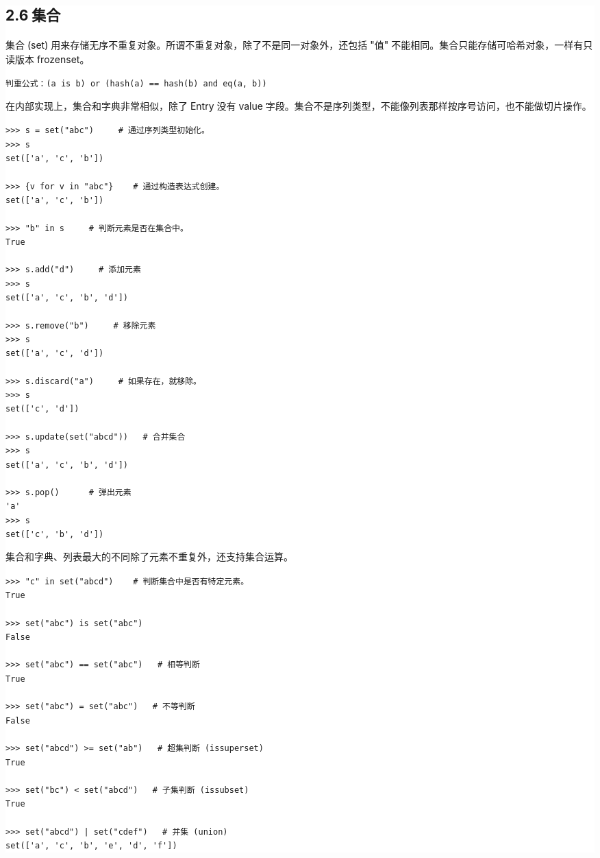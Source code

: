 ## 2.6 集合

集合 (set) 用来存储无序不重复对象。所谓不重复对象，除了不是同一对象外，还包括 "值" 不能相同。集合只能存储可哈希对象，一样有只读版本 frozenset。

```
判重公式：(a is b) or (hash(a) == hash(b) and eq(a, b))
```

在内部实现上，集合和字典非常相似，除了 Entry 没有 value 字段。集合不是序列类型，不能像列表那样按序号访问，也不能做切片操作。

```
>>> s = set("abc")     # 通过序列类型初始化。
>>> s
set(['a', 'c', 'b'])

>>> {v for v in "abc"}    # 通过构造表达式创建。
set(['a', 'c', 'b'])

>>> "b" in s     # 判断元素是否在集合中。
True

>>> s.add("d")     # 添加元素
>>> s
set(['a', 'c', 'b', 'd'])

>>> s.remove("b")     # 移除元素
>>> s
set(['a', 'c', 'd'])

>>> s.discard("a")     # 如果存在，就移除。
>>> s
set(['c', 'd'])

>>> s.update(set("abcd"))   # 合并集合
>>> s
set(['a', 'c', 'b', 'd'])

>>> s.pop()      # 弹出元素
'a'
>>> s
set(['c', 'b', 'd'])
```

集合和字典、列表最大的不同除了元素不重复外，还支持集合运算。

```
>>> "c" in set("abcd")    # 判断集合中是否有特定元素。
True

>>> set("abc") is set("abc")
False

>>> set("abc") == set("abc")   # 相等判断
True

>>> set("abc") = set("abc")   # 不等判断
False

>>> set("abcd") >= set("ab")   # 超集判断 (issuperset)
True

>>> set("bc") < set("abcd")   # 子集判断 (issubset)
True

>>> set("abcd") | set("cdef")   # 并集 (union)
set(['a', 'c', 'b', 'e', 'd', 'f'])
```